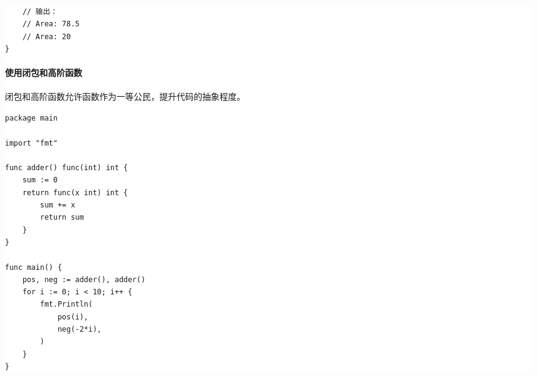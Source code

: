 ```
    // 输出：
    // Area: 78.5
    // Area: 20
}
```

#### 使用闭包和高阶函数

闭包和高阶函数允许函数作为一等公民，提升代码的抽象程度。

```
package main

import "fmt"

func adder() func(int) int {
    sum := 0
    return func(x int) int {
        sum += x
        return sum
    }
}

func main() {
    pos, neg := adder(), adder()
    for i := 0; i < 10; i++ {
        fmt.Println(
            pos(i),
            neg(-2*i),
        )
    }
}
```